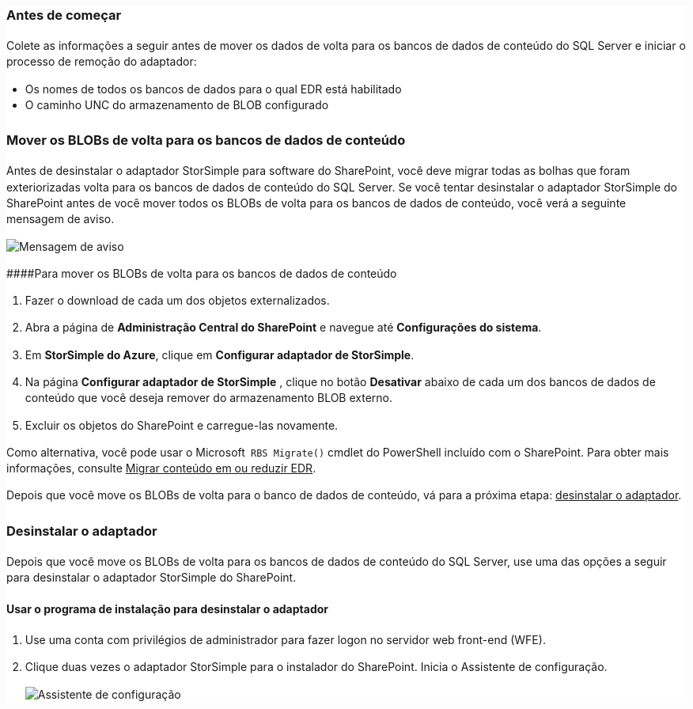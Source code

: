 ### <a name="before-you-begin"></a>Antes de começar 

Colete as informações a seguir antes de mover os dados de volta para os bancos de dados de conteúdo do SQL Server e iniciar o processo de remoção do adaptador:

- Os nomes de todos os bancos de dados para o qual EDR está habilitado
- O caminho UNC do armazenamento de BLOB configurado

### <a name="move-the-blobs-back-to-the-content-databases"></a>Mover os BLOBs de volta para os bancos de dados de conteúdo

Antes de desinstalar o adaptador StorSimple para software do SharePoint, você deve migrar todas as bolhas que foram exteriorizadas volta para os bancos de dados de conteúdo do SQL Server. Se você tentar desinstalar o adaptador StorSimple do SharePoint antes de você mover todos os BLOBs de volta para os bancos de dados de conteúdo, você verá a seguinte mensagem de aviso.

![Mensagem de aviso](./media/storsimple-adapter-for-sharepoint/sasp1.png)
 
####<a name="to-move-the-blobs-back-to-the-content-databases"></a>Para mover os BLOBs de volta para os bancos de dados de conteúdo 

1. Fazer o download de cada um dos objetos externalizados.

2. Abra a página de **Administração Central do SharePoint** e navegue até **Configurações do sistema**. 

3. Em **StorSimple do Azure**, clique em **Configurar adaptador de StorSimple**.

4. Na página **Configurar adaptador de StorSimple** , clique no botão **Desativar** abaixo de cada um dos bancos de dados de conteúdo que você deseja remover do armazenamento BLOB externo. 

5. Excluir os objetos do SharePoint e carregue-las novamente.

Como alternativa, você pode usar o Microsoft` RBS Migrate()` cmdlet do PowerShell incluído com o SharePoint. Para obter mais informações, consulte [Migrar conteúdo em ou reduzir EDR](https://technet.microsoft.com/library/ff628255.aspx).

Depois que você move os BLOBs de volta para o banco de dados de conteúdo, vá para a próxima etapa: [desinstalar o adaptador](#uninstall-the-adapter).

### <a name="uninstall-the-adapter"></a>Desinstalar o adaptador

Depois que você move os BLOBs de volta para os bancos de dados de conteúdo do SQL Server, use uma das opções a seguir para desinstalar o adaptador StorSimple do SharePoint.

#### <a name="to-use-the-installation-program-to-uninstall-the-adapter"></a>Usar o programa de instalação para desinstalar o adaptador 

1. Use uma conta com privilégios de administrador para fazer logon no servidor web front-end (WFE).
2. Clique duas vezes o adaptador StorSimple para o instalador do SharePoint. Inicia o Assistente de configuração.

    ![Assistente de configuração](./media/storsimple-adapter-for-sharepoint/sasp2.png)
